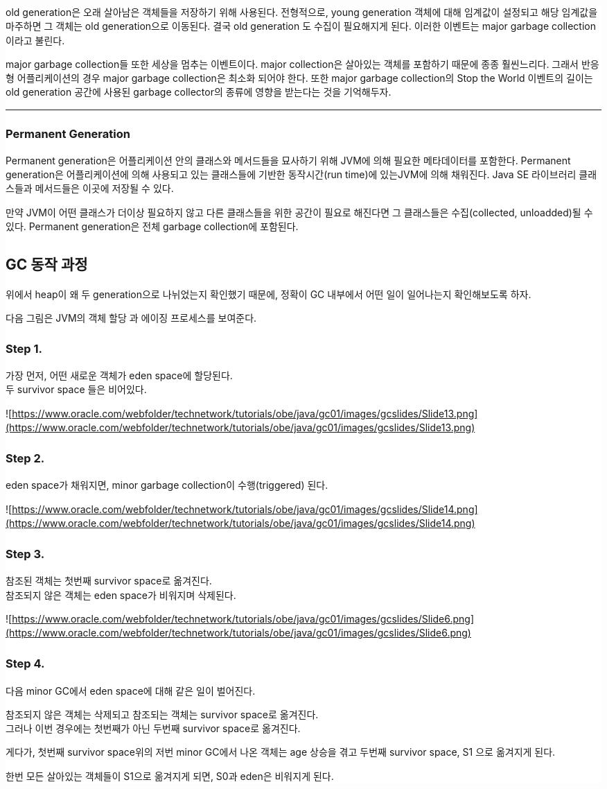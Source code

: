 <span class = "o">old generation은 오래 살아남은 객체들을 저장하기 위해 사용</span>된다. 전형적으로,  young generation 객체에 대해 임계값이 설정되고 해당 임계값을 마주하면 그 객체는 old generation으로 이동된다. <span class = "o">결국 old generation 도 수집이 필요해지게 된다</span>. 이러한 이벤트는 <span class = "o">major garbage collection</span>이라고 불린다.
    
major garbage collection들 또한 세상을 멈추는 이벤트이다. major collection은 살아있는 객체를 포함하기 때문에 종종 훨씬느리다. 그래서 <span class = "o">반응형 어플리케이션의 경우 major garbage collection은 최소화</span> 되어야 한다. 또한 major garbage collection의 Stop the World 이벤트의 길이는 old generation 공간에 사용된 garbage collector의 종류에 영향을 받는다는 것을 기억해두자.  

---  

### Permanent Generation
    
Permanent generation은 <span class = "o">어플리케이션 안의 클래스와 메서드들을 묘사하기 위해 JVM에 의해 필요한 메타데이터를 포함</span>한다. <span class = "o">Permanent generation은 어플리케이션에 의해 사용되고 있는 클래스들에 기반한 동작시간(run time)에 있는JVM에 의해 채워진다</span>. Java SE 라이브러리 클래스들과 메서드들은 이곳에 저장될 수 있다.
    
만약 JVM이 어떤 클래스가 더이상 필요하지 않고 다른 클래스들을 위한 공간이 필요로 해진다면 그 클래스들은 수집(collected, unloadded)될 수 있다. Permanent generation은 전체 garbage collection에 포함된다. 

## GC 동작 과정

위에서 heap이 왜 두 generation으로 나뉘었는지 확인했기 때문에, 정확이 GC 내부에서 어떤 일이 일어나는지 확인해보도록 하자. 

다음 그림은 JVM의 객체 할당 과 에이징 프로세스를 보여준다.

### Step 1.  
가장 먼저, 어떤 새로운 객체가 eden space에 할당된다.  
두 survivor space 들은 비어있다. 
    
![https://www.oracle.com/webfolder/technetwork/tutorials/obe/java/gc01/images/gcslides/Slide13.png](https://www.oracle.com/webfolder/technetwork/tutorials/obe/java/gc01/images/gcslides/Slide13.png)
    

### Step 2.  
eden space가 채워지면, <span class = "o">minor garbage collection이 수행</span>(triggered) 된다.
    
![https://www.oracle.com/webfolder/technetwork/tutorials/obe/java/gc01/images/gcslides/Slide14.png](https://www.oracle.com/webfolder/technetwork/tutorials/obe/java/gc01/images/gcslides/Slide14.png)
    
### Step 3.  
참조된 객체는 첫번째 survivor space로 옮겨진다.  
참조되지 않은 객체는 eden space가 비워지며 삭제된다.
    
![https://www.oracle.com/webfolder/technetwork/tutorials/obe/java/gc01/images/gcslides/Slide6.png](https://www.oracle.com/webfolder/technetwork/tutorials/obe/java/gc01/images/gcslides/Slide6.png)
    
### Step 4.  
다음 minor GC에서 eden space에 대해 같은 일이 벌어진다.  

참조되지 않은 객체는 삭제되고 참조되는 객체는 survivor space로 옮겨진다.  
그러나 이번 경우에는 첫번째가 아닌 두번째 survivor space로 옮겨진다.  

게다가, 첫번째 survivor space위의 저번 minor GC에서 나온 객체는 age 상승을 겪고 두번째 survivor space, S1 으로 옮겨지게 된다.  

한번 모든 살아있는 객체들이 S1으로 옮겨지게 되면, S0과 eden은 비워지게 된다. 
    
